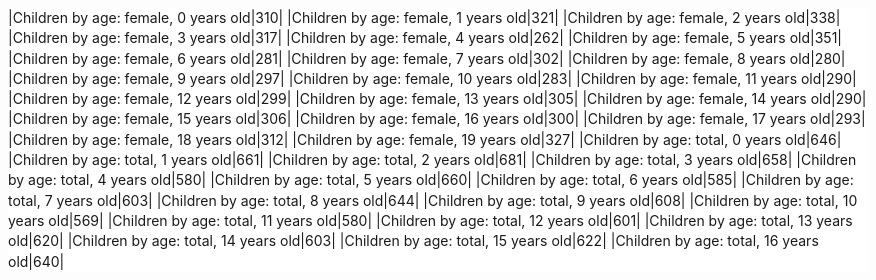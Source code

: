 |Children by age: female, 0 years old|310|
|Children by age: female, 1 years old|321|
|Children by age: female, 2 years old|338|
|Children by age: female, 3 years old|317|
|Children by age: female, 4 years old|262|
|Children by age: female, 5 years old|351|
|Children by age: female, 6 years old|281|
|Children by age: female, 7 years old|302|
|Children by age: female, 8 years old|280|
|Children by age: female, 9 years old|297|
|Children by age: female, 10 years old|283|
|Children by age: female, 11 years old|290|
|Children by age: female, 12 years old|299|
|Children by age: female, 13 years old|305|
|Children by age: female, 14 years old|290|
|Children by age: female, 15 years old|306|
|Children by age: female, 16 years old|300|
|Children by age: female, 17 years old|293|
|Children by age: female, 18 years old|312|
|Children by age: female, 19 years old|327|
|Children by age: total, 0 years old|646|
|Children by age: total, 1 years old|661|
|Children by age: total, 2 years old|681|
|Children by age: total, 3 years old|658|
|Children by age: total, 4 years old|580|
|Children by age: total, 5 years old|660|
|Children by age: total, 6 years old|585|
|Children by age: total, 7 years old|603|
|Children by age: total, 8 years old|644|
|Children by age: total, 9 years old|608|
|Children by age: total, 10 years old|569|
|Children by age: total, 11 years old|580|
|Children by age: total, 12 years old|601|
|Children by age: total, 13 years old|620|
|Children by age: total, 14 years old|603|
|Children by age: total, 15 years old|622|
|Children by age: total, 16 years old|640|